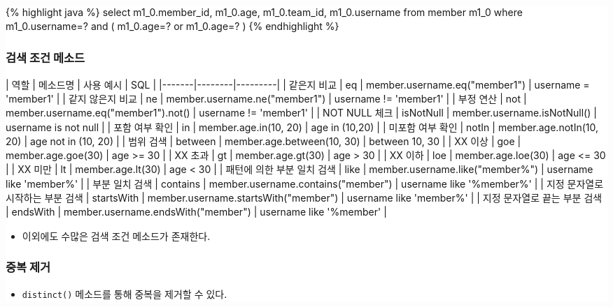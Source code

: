 {% highlight java %}
select
    m1_0.member_id,
    m1_0.age,
    m1_0.team_id,
    m1_0.username 
from
    member m1_0 
where
    m1_0.username=? 
    and (
        m1_0.age=? 
        or m1_0.age=?
    )
{% endhighlight %}

### 검색 조건 메소드

| 역할 | 메소드명 | 사용 예시 | SQL |
|-------|--------|---------|
| 같은지 비교 | eq | member.username.eq("member1") | username = 'member1' |
| 같지 않은지 비교 | ne | member.username.ne("member1") | username != 'member1' |
| 부정 연산 | not | member.username.eq("member1").not() | username != 'member1' |
| NOT NULL 체크 | isNotNull | member.username.isNotNull() | username is not null |
| 포함 여부 확인 | in | member.age.in(10, 20) | age in (10,20) |
| 미포함 여부 확인 | notIn | member.age.notIn(10, 20) | age not in (10, 20) |
| 범위 검색 | between | member.age.between(10, 30) | between 10, 30 |
| XX 이상 | goe | member.age.goe(30) | age >= 30 |
| XX 초과 | gt | member.age.gt(30) | age > 30 |
| XX 이하 | loe | member.age.loe(30) | age <= 30 |
| XX 미만 | lt | member.age.lt(30) | age < 30 |
| 패턴에 의한 부분 일치 검색 | like | member.username.like("member%") | username like 'member%' |
| 부분 일치 검색 | contains | member.username.contains("member") | username like '%member%' |
| 지정 문자열로 시작하는 부분 검색 | startsWith | member.username.startsWith("member") | username like 'member%' |
| 지정 문자열로 끝는 부분 검색 | endsWith | member.username.endsWith("member") | username like '%member' |

- 이외에도 수많은 검색 조건 메소드가 존재한다.

### 중복 제거

- `distinct()` 메소드를 통해 중복을 제거할 수 있다.
